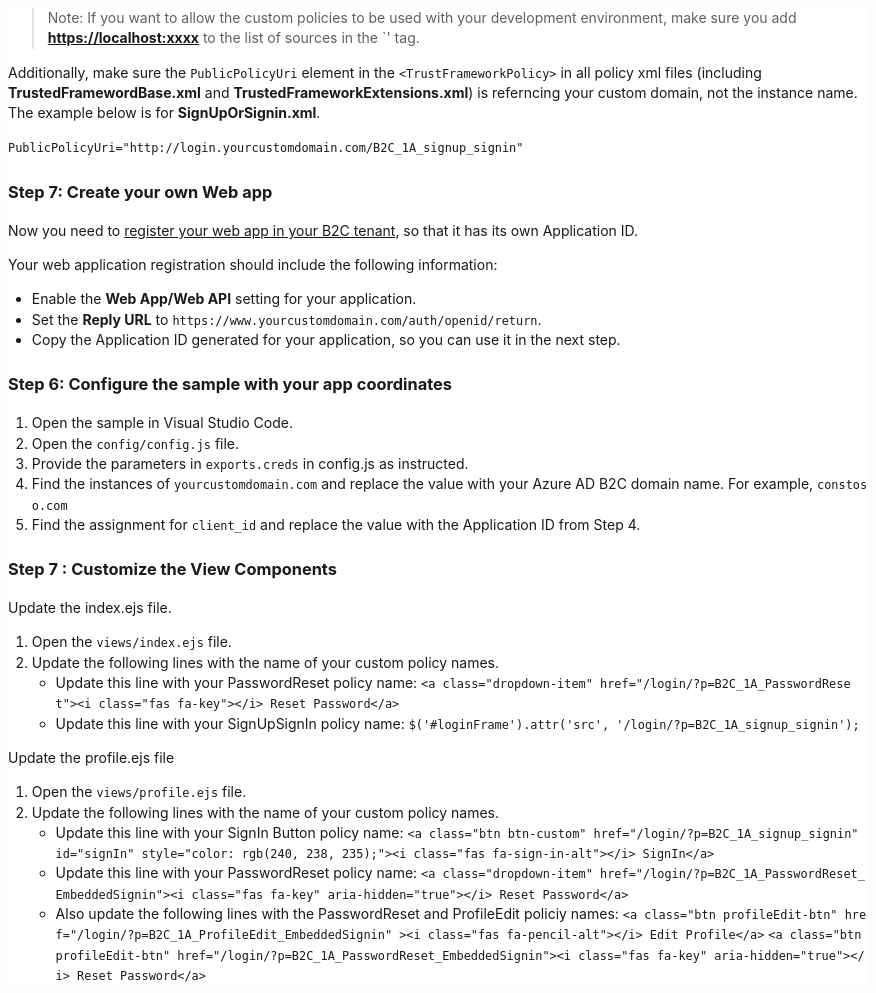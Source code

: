 >Note: If you want to allow the custom policies to be used with your development environment, make sure you add **<https://localhost:xxxx>** to the list of sources in the `<JourneyFraming>' tag.

Additionally, make sure the `PublicPolicyUri` element in the `<TrustFrameworkPolicy>` in all policy xml files (including **TrustedFramewordBase.xml** and **TrustedFrameworkExtensions.xml**) is referncing your custom domain, not the instance name. The example below is for **SignUpOrSignin.xml**.

```xml
PublicPolicyUri="http://login.yourcustomdomain.com/B2C_1A_signup_signin"
```

### Step 7: Create your own Web app

Now you need to [register your web app in your B2C tenant](https://docs.microsoft.com/azure/active-directory-b2c/active-directory-b2c-app-registration#register-a-web-application), so that it has its own Application ID.

Your web application registration should include the following information:

- Enable the **Web App/Web API** setting for your application.
- Set the **Reply URL** to `https://www.yourcustomdomain.com/auth/openid/return`.
- Copy the Application ID generated for your application, so you can use it in the next step.

### Step 6: Configure the sample with your app coordinates

1. Open the sample in Visual Studio Code.
1. Open the `config/config.js` file.
1. Provide the parameters in `exports.creds` in config.js as instructed.
1. Find the instances of `yourcustomdomain.com` and replace the value with your Azure AD B2C domain name. For example, `constoso.com`
1. Find the assignment for `client_id` and replace the value with the Application ID from Step 4.


### Step 7 : Customize the View Components

Update the index.ejs file.
1. Open the `views/index.ejs` file.
1. Update the following lines with the name of your custom policy names.
    * Update this line with your PasswordReset policy name: `<a class="dropdown-item" href="/login/?p=B2C_1A_PasswordReset"><i class="fas fa-key"></i> Reset Password</a>`
    * Update this line with your SignUpSignIn policy name: `$('#loginFrame').attr('src', '/login/?p=B2C_1A_signup_signin');`

Update the profile.ejs file
1. Open the `views/profile.ejs` file.
1. Update the following lines with the name of your custom policy names.
    * Update this line with your SignIn Button policy name: `<a class="btn btn-custom" href="/login/?p=B2C_1A_signup_signin" id="signIn" style="color: rgb(240, 238, 235);"><i class="fas fa-sign-in-alt"></i> SignIn</a>`
    * Update this line with your PasswordReset policy name: `<a class="dropdown-item" href="/login/?p=B2C_1A_PasswordReset_EmbeddedSignin"><i class="fas fa-key" aria-hidden="true"></i> Reset Password</a>`
    * Also update the following lines with the PasswordReset and ProfileEdit policiy names: `<a class="btn profileEdit-btn" href="/login/?p=B2C_1A_ProfileEdit_EmbeddedSignin" ><i class="fas fa-pencil-alt"></i> Edit Profile</a>`
    `<a class="btn profileEdit-btn" href="/login/?p=B2C_1A_PasswordReset_EmbeddedSignin"><i class="fas fa-key" aria-hidden="true"></i> Reset Password</a>`
